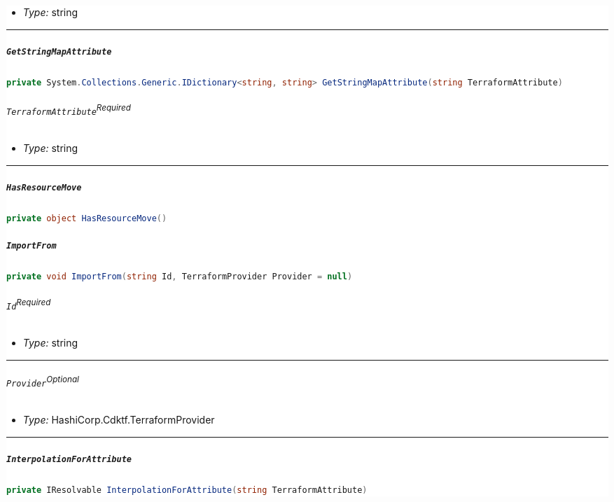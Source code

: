 - *Type:* string

---

##### `GetStringMapAttribute` <a name="GetStringMapAttribute" id="@cdktf/provider-hcp.packerRunTask.PackerRunTask.getStringMapAttribute"></a>

```csharp
private System.Collections.Generic.IDictionary<string, string> GetStringMapAttribute(string TerraformAttribute)
```

###### `TerraformAttribute`<sup>Required</sup> <a name="TerraformAttribute" id="@cdktf/provider-hcp.packerRunTask.PackerRunTask.getStringMapAttribute.parameter.terraformAttribute"></a>

- *Type:* string

---

##### `HasResourceMove` <a name="HasResourceMove" id="@cdktf/provider-hcp.packerRunTask.PackerRunTask.hasResourceMove"></a>

```csharp
private object HasResourceMove()
```

##### `ImportFrom` <a name="ImportFrom" id="@cdktf/provider-hcp.packerRunTask.PackerRunTask.importFrom"></a>

```csharp
private void ImportFrom(string Id, TerraformProvider Provider = null)
```

###### `Id`<sup>Required</sup> <a name="Id" id="@cdktf/provider-hcp.packerRunTask.PackerRunTask.importFrom.parameter.id"></a>

- *Type:* string

---

###### `Provider`<sup>Optional</sup> <a name="Provider" id="@cdktf/provider-hcp.packerRunTask.PackerRunTask.importFrom.parameter.provider"></a>

- *Type:* HashiCorp.Cdktf.TerraformProvider

---

##### `InterpolationForAttribute` <a name="InterpolationForAttribute" id="@cdktf/provider-hcp.packerRunTask.PackerRunTask.interpolationForAttribute"></a>

```csharp
private IResolvable InterpolationForAttribute(string TerraformAttribute)
```
